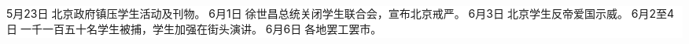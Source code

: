 <td width="138" style="height: 25; width: 104pt; font-size: 10.0pt; white-space: normal; color: #000000; font-weight: 400; font-style: normal; text-decoration: none; font-family: 新细明体, serif; text-align: general; vertical-align: middle; border: 1px solid #000000; padding-left: 4; padding-right: 4; padding-top: 1; padding-bottom: 1" bgcolor="#DDE9FF" align="left">
5月23日</td>
<td width="366" style="width: 275pt; font-size: 10.0pt; white-space: normal; color: #000000; font-weight: 400; font-style: normal; text-decoration: none; font-family: 新细明体, serif; text-align: general; vertical-align: middle; border: 1px solid #000000; padding-left: 4; padding-right: 4; padding-top: 1; padding-bottom: 1" b="25" bgcolor="#FFFFCC" align="left">
北京政府镇压学生活动及刊物。</td>
</tr>
<tr height="24" style="height: 18.0pt">
<td width="138" style="height: 25; width: 104pt; font-size: 10.0pt; white-space: normal; color: #000000; font-weight: 400; font-style: normal; text-decoration: none; font-family: 新细明体, serif; text-align: general; vertical-align: middle; border: 1px solid #000000; padding-left: 4; padding-right: 4; padding-top: 1; padding-bottom: 1" bgcolor="#DDE9FF" align="left">
6月1日</td>
<td width="366" style="width: 275pt; font-size: 10.0pt; white-space: normal; color: #000000; font-weight: 400; font-style: normal; text-decoration: none; font-family: 新细明体, serif; text-align: general; vertical-align: middle; border: 1px solid #000000; padding-left: 4; padding-right: 4; padding-top: 1; padding-bottom: 1" b="25" bgcolor="#FFFFCC" align="left">
徐世昌总统关闭学生联合会，宣布北京戒严。</td>
</tr>
<tr height="24" style="height: 18.0pt">
<td width="138" style="height: 25; width: 104pt; font-size: 10.0pt; white-space: normal; color: #000000; font-weight: 400; font-style: normal; text-decoration: none; font-family: 新细明体, serif; text-align: general; vertical-align: middle; border: 1px solid #000000; padding-left: 4; padding-right: 4; padding-top: 1; padding-bottom: 1" bgcolor="#DDE9FF" align="left">
6月3日</td>
<td width="366" style="width: 275pt; font-size: 10.0pt; white-space: normal; color: #000000; font-weight: 400; font-style: normal; text-decoration: none; font-family: 新细明体, serif; text-align: general; vertical-align: middle; border: 1px solid #000000; padding-left: 4; padding-right: 4; padding-top: 1; padding-bottom: 1" b="25" bgcolor="#FFFFCC" align="left">
北京学生反帝爱国示威。</td>
</tr>
<tr height="24" style="height: 18.0pt">
<td width="138" style="height: 25; width: 104pt; font-size: 10.0pt; white-space: normal; color: #000000; font-weight: 400; font-style: normal; text-decoration: none; font-family: 新细明体, serif; text-align: general; vertical-align: middle; border: 1px solid #000000; padding-left: 4; padding-right: 4; padding-top: 1; padding-bottom: 1" bgcolor="#DDE9FF" align="left">
6月2至4日</td>
<td width="366" style="width: 275pt; font-size: 10.0pt; white-space: normal; color: #000000; font-weight: 400; font-style: normal; text-decoration: none; font-family: 新细明体, serif; text-align: general; vertical-align: middle; border: 1px solid #000000; padding-left: 4; padding-right: 4; padding-top: 1; padding-bottom: 1" b="25" bgcolor="#FFFFCC" align="left">
一千一百五十名学生被捕，学生加强在街头演讲。</td>
</tr>
<tr height="24" style="height: 18.0pt">
<td width="138" style="height: 25; width: 104pt; font-size: 10.0pt; white-space: normal; color: #000000; font-weight: 400; font-style: normal; text-decoration: none; font-family: 新细明体, serif; text-align: general; vertical-align: middle; border: 1px solid #000000; padding-left: 4; padding-right: 4; padding-top: 1; padding-bottom: 1" bgcolor="#DDE9FF" align="left">
6月6日</td>
<td width="366" style="width: 275pt; font-size: 10.0pt; white-space: normal; color: #000000; font-weight: 400; font-style: normal; text-decoration: none; font-family: 新细明体, serif; text-align: general; vertical-align: middle; border: 1px solid #000000; padding-left: 4; padding-right: 4; padding-top: 1; padding-bottom: 1" b="25" bgcolor="#FFFFCC" align="left">
各地罢工罢市。</td>
</tr>
<tr height="24" style="height: 18.0pt">
<td width="138" style="height: 25; width: 104pt; font-size: 10.0pt; white-space: normal; color: #000000; font-weight: 400; font-style: normal; text-decoration: none; font-family: 新细明体, serif; text-align: general; vertical-align: middle; border: 1px solid #000000; padding-left: 4; padding-right: 4; padding-top: 1; padding-bottom: 1" bgcolor="#DDE9FF" align="left">